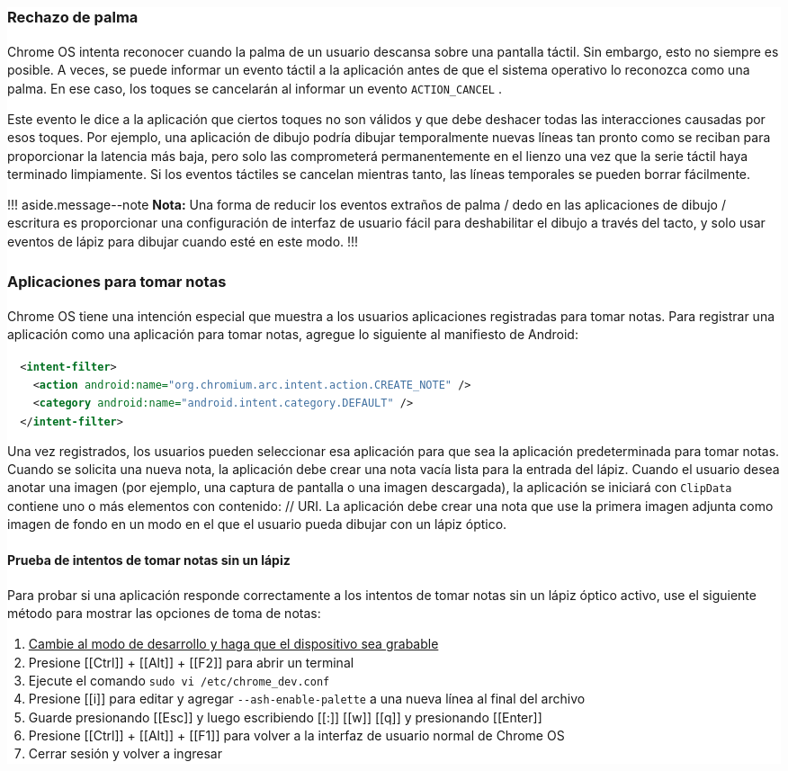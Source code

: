 ### Rechazo de palma

Chrome OS intenta reconocer cuando la palma de un usuario descansa sobre una pantalla táctil. Sin embargo, esto no siempre es posible. A veces, se puede informar un evento táctil a la aplicación antes de que el sistema operativo lo reconozca como una palma. En ese caso, los toques se cancelarán al informar un evento `ACTION_CANCEL` .

Este evento le dice a la aplicación que ciertos toques no son válidos y que debe deshacer todas las interacciones causadas por esos toques. Por ejemplo, una aplicación de dibujo podría dibujar temporalmente nuevas líneas tan pronto como se reciban para proporcionar la latencia más baja, pero solo las comprometerá permanentemente en el lienzo una vez que la serie táctil haya terminado limpiamente. Si los eventos táctiles se cancelan mientras tanto, las líneas temporales se pueden borrar fácilmente.

!!! aside.message--note
**Nota:** Una forma de reducir los eventos extraños de palma / dedo en las aplicaciones de dibujo / escritura es proporcionar una configuración de interfaz de usuario fácil para deshabilitar el dibujo a través del tacto, y solo usar eventos de lápiz para dibujar cuando esté en este modo.
!!!

### Aplicaciones para tomar notas

Chrome OS tiene una intención especial que muestra a los usuarios aplicaciones registradas para tomar notas. Para registrar una aplicación como una aplicación para tomar notas, agregue lo siguiente al manifiesto de Android:

```xml
  <intent-filter>
    <action android:name="org.chromium.arc.intent.action.CREATE_NOTE" />
    <category android:name="android.intent.category.DEFAULT" />
  </intent-filter>
```

Una vez registrados, los usuarios pueden seleccionar esa aplicación para que sea la aplicación predeterminada para tomar notas. Cuando se solicita una nueva nota, la aplicación debe crear una nota vacía lista para la entrada del lápiz. Cuando el usuario desea anotar una imagen (por ejemplo, una captura de pantalla o una imagen descargada), la aplicación se iniciará con `ClipData` contiene uno o más elementos con contenido: // URI. La aplicación debe crear una nota que use la primera imagen adjunta como imagen de fondo en un modo en el que el usuario pueda dibujar con un lápiz óptico.

#### Prueba de intentos de tomar notas sin un lápiz

Para probar si una aplicación responde correctamente a los intentos de tomar notas sin un lápiz óptico activo, use el siguiente método para mostrar las opciones de toma de notas:

1. [Cambie al modo de desarrollo y haga que el dispositivo sea grabable](/{{locale.code}}/android/sideload)
2. Presione [[Ctrl]] + [[Alt]] + [[F2]] para abrir un terminal
3. Ejecute el comando `sudo vi /etc/chrome_dev.conf`
4. Presione [[i]] para editar y agregar `--ash-enable-palette` a una nueva línea al final del archivo
5. Guarde presionando [[Esc]] y luego escribiendo [[:]] [[w]] [[q]] y presionando [[Enter]]
6. Presione [[Ctrl]] + [[Alt]] + [[F1]] para volver a la interfaz de usuario normal de Chrome OS
7. Cerrar sesión y volver a ingresar
